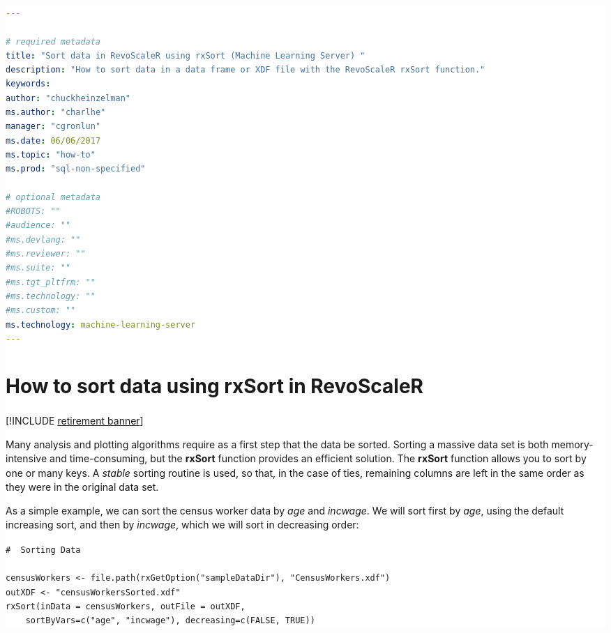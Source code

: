 ```yaml
---

# required metadata
title: "Sort data in RevoScaleR using rxSort (Machine Learning Server) "
description: "How to sort data in a data frame or XDF file with the RevoScaleR rxSort function."
keywords: 
author: "chuckheinzelman"
ms.author: "charlhe"
manager: "cgronlun"
ms.date: 06/06/2017
ms.topic: "how-to"
ms.prod: "sql-non-specified"

# optional metadata
#ROBOTS: ""
#audience: ""
#ms.devlang: ""
#ms.reviewer: ""
#ms.suite: ""
#ms.tgt_pltfrm: ""
#ms.technology: ""
#ms.custom: ""
ms.technology: machine-learning-server
---
```


# How to sort data using rxSort in RevoScaleR

[!INCLUDE [retirement banner](~/includes/machine-learning-server-retirement.md)]

Many analysis and plotting algorithms require as a first step that the
data be sorted. Sorting a massive data set is both memory-intensive and
time-consuming, but the **rxSort** function provides an efficient
solution. The **rxSort** function allows you to sort by one or many
keys. A *stable* sorting routine is used, so that, in the case of ties,
remaining columns are left in the same order as they were in the original
data set.

As a simple example, we can sort the census worker data by *age* and
*incwage*. We will sort first by *age*, using the default increasing
sort, and then by *incwage*, which we will sort in decreasing order:

```
#  Sorting Data

censusWorkers <- file.path(rxGetOption("sampleDataDir"), "CensusWorkers.xdf")
outXDF <- "censusWorkersSorted.xdf"
rxSort(inData = censusWorkers, outFile = outXDF,
	sortByVars=c("age", "incwage"), decreasing=c(FALSE, TRUE))
```

